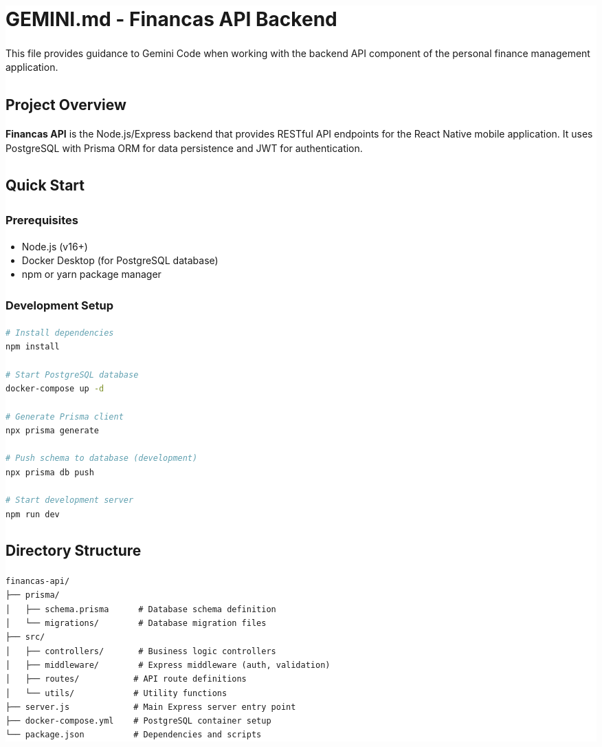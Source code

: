 # GEMINI.md - Financas API Backend

This file provides guidance to Gemini Code when working with the backend API component of the personal finance management application.

## Project Overview

**Financas API** is the Node.js/Express backend that provides RESTful API endpoints for the React Native mobile application. It uses PostgreSQL with Prisma ORM for data persistence and JWT for authentication.

## Quick Start

### Prerequisites
- Node.js (v16+)
- Docker Desktop (for PostgreSQL database)
- npm or yarn package manager

### Development Setup

```bash
# Install dependencies
npm install

# Start PostgreSQL database
docker-compose up -d

# Generate Prisma client
npx prisma generate

# Push schema to database (development)
npx prisma db push

# Start development server
npm run dev
```

## Directory Structure

```
financas-api/
├── prisma/
│   ├── schema.prisma      # Database schema definition
│   └── migrations/        # Database migration files
├── src/
│   ├── controllers/       # Business logic controllers
│   ├── middleware/        # Express middleware (auth, validation)
│   ├── routes/           # API route definitions
│   └── utils/            # Utility functions
├── server.js             # Main Express server entry point
├── docker-compose.yml    # PostgreSQL container setup
└── package.json          # Dependencies and scripts
```

